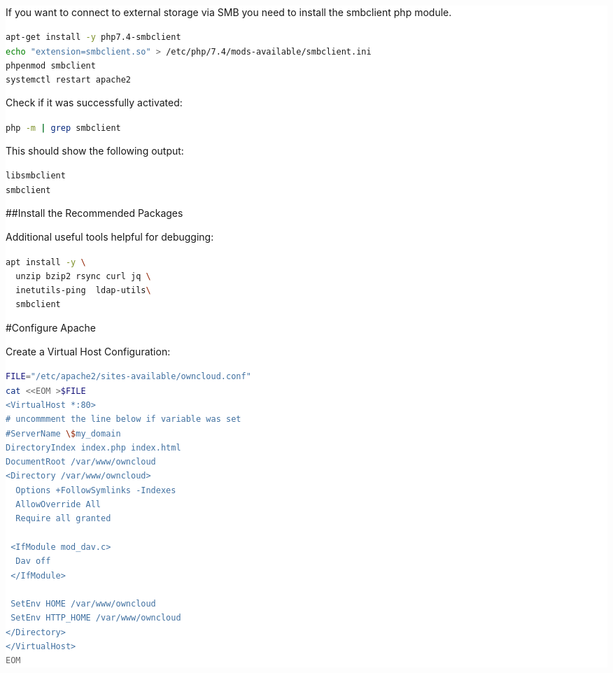 If you want to connect to external storage via SMB you need to install the smbclient php module.

```bash
apt-get install -y php7.4-smbclient
echo "extension=smbclient.so" > /etc/php/7.4/mods-available/smbclient.ini
phpenmod smbclient
systemctl restart apache2
```

Check if it was successfully activated:
```bash
php -m | grep smbclient
```

This should show the following output:

```bash
libsmbclient
smbclient
```

##Install the Recommended Packages

Additional useful tools helpful for debugging:

```bash
apt install -y \
  unzip bzip2 rsync curl jq \
  inetutils-ping  ldap-utils\
  smbclient
```

#Configure Apache

Create a Virtual Host Configuration:

```bash
FILE="/etc/apache2/sites-available/owncloud.conf"
cat <<EOM >$FILE
<VirtualHost *:80>
# uncommment the line below if variable was set
#ServerName \$my_domain
DirectoryIndex index.php index.html
DocumentRoot /var/www/owncloud
<Directory /var/www/owncloud>
  Options +FollowSymlinks -Indexes
  AllowOverride All
  Require all granted

 <IfModule mod_dav.c>
  Dav off
 </IfModule>

 SetEnv HOME /var/www/owncloud
 SetEnv HTTP_HOME /var/www/owncloud
</Directory>
</VirtualHost>
EOM
```
